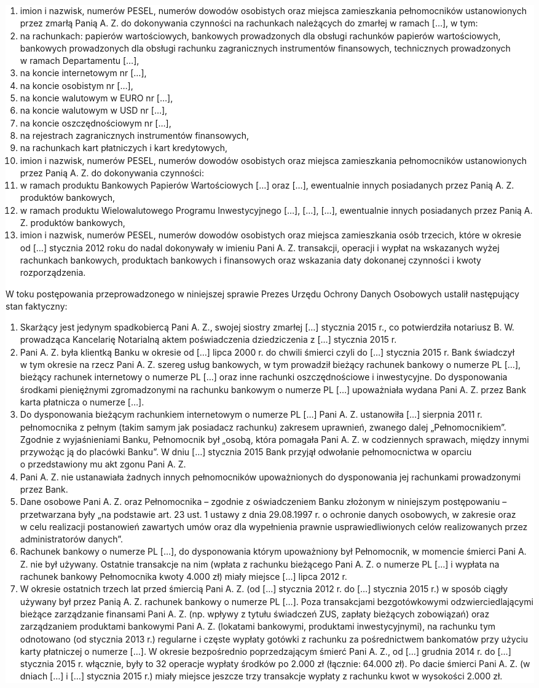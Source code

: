 
1. imion i nazwisk, numerów PESEL, numerów dowodów osobistych oraz miejsca zamieszkania pełnomocników ustanowionych przez zmarłą Panią A. Z. do dokonywania czynności na rachunkach należących do zmarłej w ramach […], w tym:
1. na rachunkach: papierów wartościowych, bankowych prowadzonych dla obsługi rachunków papierów wartościowych, bankowych prowadzonych dla obsługi rachunku zagranicznych instrumentów finansowych, technicznych prowadzonych w ramach Departamentu […],
2. na koncie internetowym nr […],
3. na koncie osobistym nr […],
4. na koncie walutowym w EURO nr […],
5. na koncie walutowym w USD nr […],
6. na koncie oszczędnościowym nr […],
7. na rejestrach zagranicznych instrumentów finansowych,
8. na rachunkach kart płatniczych i kart kredytowych,
2. imion i nazwisk, numerów PESEL, numerów dowodów osobistych oraz miejsca zamieszkania pełnomocników ustanowionych przez Panią A. Z. do dokonywania czynności:
1. w ramach produktu Bankowych Papierów Wartościowych […] oraz […], ewentualnie innych posiadanych przez Panią A. Z. produktów bankowych,
2. w ramach produktu Wielowalutowego Programu Inwestycyjnego […], […], […], ewentualnie innych posiadanych przez Panią A. Z. produktów bankowych,
3. imion i nazwisk, numerów PESEL, numerów dowodów osobistych oraz miejsca zamieszkania osób trzecich, które w okresie od […] stycznia 2012 roku do nadal dokonywały w imieniu Pani A. Z. transakcji, operacji i wypłat na wskazanych wyżej rachunkach bankowych, produktach bankowych i finansowych oraz wskazania daty dokonanej czynności i kwoty rozporządzenia.


W toku postępowania przeprowadzonego w niniejszej sprawie Prezes Urzędu Ochrony Danych Osobowych ustalił następujący stan faktyczny:


1. Skarżący jest jedynym spadkobiercą Pani A. Z., swojej siostry zmarłej […] stycznia 2015 r., co potwierdziła notariusz B. W. prowadząca Kancelarię Notarialną aktem poświadczenia dziedziczenia z […] stycznia 2015 r.
2. Pani A. Z. była klientką Banku w okresie od […] lipca 2000 r. do chwili śmierci czyli do […] stycznia 2015 r. Bank świadczył w tym okresie na rzecz Pani A. Z. szereg usług bankowych, w tym prowadził bieżący rachunek bankowy o numerze PL […], bieżący rachunek internetowy o numerze PL […] oraz inne rachunki oszczędnościowe i inwestycyjne. Do dysponowania środkami pieniężnymi zgromadzonymi na rachunku bankowym o numerze PL […] upoważniała wydana Pani A. Z. przez Bank karta płatnicza o numerze […].
3. Do dysponowania bieżącym rachunkiem internetowym o numerze PL […] Pani A. Z. ustanowiła […] sierpnia 2011 r. pełnomocnika z pełnym (takim samym jak posiadacz rachunku) zakresem uprawnień, zwanego dalej „Pełnomocnikiem”. Zgodnie z wyjaśnieniami Banku, Pełnomocnik był „osobą, która pomagała Pani A. Z. w codziennych sprawach, między innymi przywożąc ją do placówki Banku”. W dniu […] stycznia 2015 Bank przyjął odwołanie pełnomocnictwa w oparciu o przedstawiony mu akt zgonu Pani A. Z.
4. Pani A. Z. nie ustanawiała żadnych innych pełnomocników upoważnionych do dysponowania jej rachunkami prowadzonymi przez Bank.
5. Dane osobowe Pani A. Z. oraz Pełnomocnika – zgodnie z oświadczeniem Banku złożonym w niniejszym postępowaniu – przetwarzana były „na podstawie art. 23 ust. 1 ustawy z dnia 29.08.1997 r. o ochronie danych osobowych, w zakresie oraz w celu realizacji postanowień zawartych umów oraz dla wypełnienia prawnie usprawiedliwionych celów realizowanych przez administratorów danych”.
6. Rachunek bankowy o numerze PL […], do dysponowania którym upoważniony był Pełnomocnik, w momencie śmierci Pani A. Z. nie był używany. Ostatnie transakcje na nim (wpłata z rachunku bieżącego Pani A. Z. o numerze PL […] i wypłata na rachunek bankowy Pełnomocnika kwoty 4.000 zł) miały miejsce […] lipca 2012 r.
7. W okresie ostatnich trzech lat przed śmiercią Pani A. Z. (od […] stycznia 2012 r. do […] stycznia 2015 r.) w sposób ciągły używany był przez Panią A. Z. rachunek bankowy o numerze PL […]. Poza transakcjami bezgotówkowymi odzwierciedlającymi bieżące zarządzanie finansami Pani A. Z. (np. wpływy z tytułu świadczeń ZUS, zapłaty bieżących zobowiązań) oraz zarządzaniem produktami bankowymi Pani A. Z. (lokatami bankowymi, produktami inwestycyjnymi), na rachunku tym odnotowano (od stycznia 2013 r.) regularne i częste wypłaty gotówki z rachunku za pośrednictwem bankomatów przy użyciu karty płatniczej o numerze […]. W okresie bezpośrednio poprzedzającym śmierć Pani A. Z., od […] grudnia 2014 r. do […] stycznia 2015 r. włącznie, były to 32 operacje wypłaty środków po 2.000 zł (łącznie: 64.000 zł). Po dacie śmierci Pani A. Z. (w dniach […] i […] stycznia 2015 r.) miały miejsce jeszcze trzy transakcje wypłaty z rachunku kwot w wysokości 2.000 zł.